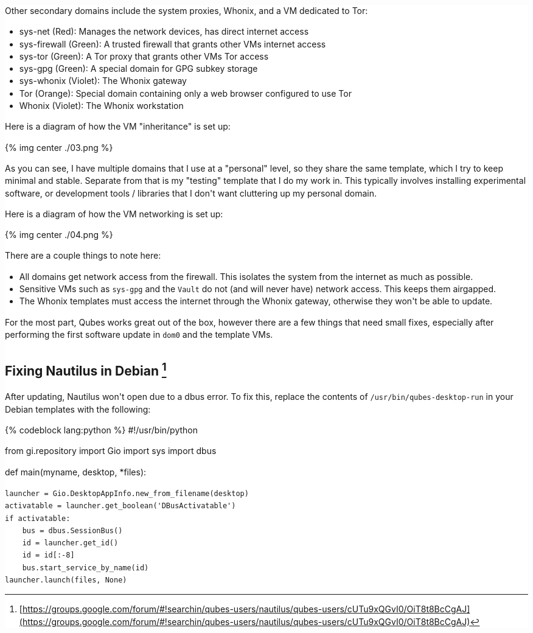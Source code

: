 Other secondary domains include the system proxies, Whonix, and a VM dedicated to Tor:

 - sys-net (Red): Manages the network devices, has direct internet access
 - sys-firewall (Green): A trusted firewall that grants other VMs internet access
 - sys-tor (Green): A Tor proxy that grants other VMs Tor access
 - sys-gpg (Green): A special domain for GPG subkey storage
 - sys-whonix (Violet): The Whonix gateway
 - Tor (Orange): Special domain containing only a web browser configured to use Tor
 - Whonix (Violet): The Whonix workstation

Here is a diagram of how the VM "inheritance" is set up:

{% img center ./03.png %}

As you can see, I have multiple domains that I use at a "personal" level, so they share the same template, which I try to keep minimal and stable. Separate from that is my "testing" template that I do my work in. This typically involves installing experimental software, or development tools / libraries that I don't want cluttering up my personal domain.

Here is a diagram of how the VM networking is set up:

{% img center ./04.png %}

There are a couple things to note here:

 - All domains get network access from the firewall. This isolates the system from the internet as much as possible.
 - Sensitive VMs such as `sys-gpg` and the `Vault` do not (and will never have) network access. This keeps them airgapped.
 - The Whonix templates must access the internet through the Whonix gateway, otherwise they won't be able to update.

For the most part, Qubes works great out of the box, however there are a few things that need small fixes, especially after performing the first software update in `dom0` and the template VMs.

## Fixing Nautilus in Debian [^1]

After updating, Nautilus won't open due to a dbus error. 
To fix this, replace the contents of `/usr/bin/qubes-desktop-run` in your Debian templates with the following:

{% codeblock lang:python %}
#!/usr/bin/python

from gi.repository import Gio
import sys
import dbus

def main(myname, desktop, *files):

    launcher = Gio.DesktopAppInfo.new_from_filename(desktop)
    activatable = launcher.get_boolean('DBusActivatable')
    if activatable:
        bus = dbus.SessionBus()
        id = launcher.get_id()
        id = id[:-8]
        bus.start_service_by_name(id)
    launcher.launch(files, None)


[^1]: [https://groups.google.com/forum/#!searchin/qubes-users/nautilus/qubes-users/cUTu9xQGvI0/OiT8t8BcCgAJ](https://groups.google.com/forum/#!searchin/qubes-users/nautilus/qubes-users/cUTu9xQGvI0/OiT8t8BcCgAJ)
[^2]: [https://groups.google.com/forum/#!topic/qubes-users/CuC-El1qoss](https://groups.google.com/forum/#!topic/qubes-users/CuC-El1qoss)
[^3]: [https://groups.google.com/forum/#!topic/qubes-users/say__leey3o](https://groups.google.com/forum/#!topic/qubes-users/say__leey3o)
[^4]: [https://github.com/QubesOS/qubes-gui-daemon/blob/master/gui-daemon/xside.c](https://github.com/QubesOS/qubes-gui-daemon/blob/master/gui-daemon/xside.c)
[^5]: [https://www.qubes-os.org/doc/UserDoc/TorVM/](https://www.qubes-os.org/doc/UserDoc/TorVM/)
[^6]: [https://www.whonix.org/wiki/Qubes/Binary_Install](https://www.whonix.org/wiki/Qubes/Binary_Install)
[^7]: [https://www.qubes-os.org/doc/UserDoc/SplitGpg/](https://www.qubes-os.org/doc/UserDoc/SplitGpg/)
[^8]: [http://git.zx2c4.com/laurent-tools/tree/tools/qvm-screenshot.sh](http://git.zx2c4.com/laurent-tools/tree/tools/qvm-screenshot.sh)